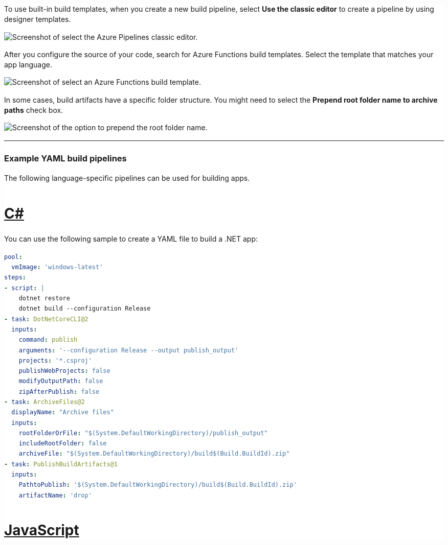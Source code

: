 To use built-in build templates, when you create a new build pipeline, select **Use the classic editor** to create a pipeline by using designer templates.

![Screenshot of select the Azure Pipelines classic editor.](media/functions-how-to-azure-devops/classic-editor.png)

After you configure the source of your code, search for Azure Functions build templates. Select the template that matches your app language.

![Screenshot of select an Azure Functions build template.](media/functions-how-to-azure-devops/build-templates.png)

In some cases, build artifacts have a specific folder structure. You might need to select the **Prepend root folder name to archive paths** check box.

![Screenshot of the option to prepend the root folder name.](media/functions-how-to-azure-devops/prepend-root-folder.png)

---

### Example YAML build pipelines

The following language-specific pipelines can be used for building apps. 
# [C\#](#tab/csharp)

You can use the following sample to create a YAML file to build a .NET app:

```yaml
pool:
  vmImage: 'windows-latest'
steps:
- script: |
    dotnet restore
    dotnet build --configuration Release
- task: DotNetCoreCLI@2
  inputs:
    command: publish
    arguments: '--configuration Release --output publish_output'
    projects: '*.csproj'
    publishWebProjects: false
    modifyOutputPath: false
    zipAfterPublish: false
- task: ArchiveFiles@2
  displayName: "Archive files"
  inputs:
    rootFolderOrFile: "$(System.DefaultWorkingDirectory)/publish_output"
    includeRootFolder: false
    archiveFile: "$(System.DefaultWorkingDirectory)/build$(Build.BuildId).zip"
- task: PublishBuildArtifacts@1
  inputs:
    PathtoPublish: '$(System.DefaultWorkingDirectory)/build$(Build.BuildId).zip'
    artifactName: 'drop'
```

# [JavaScript](#tab/javascript)
